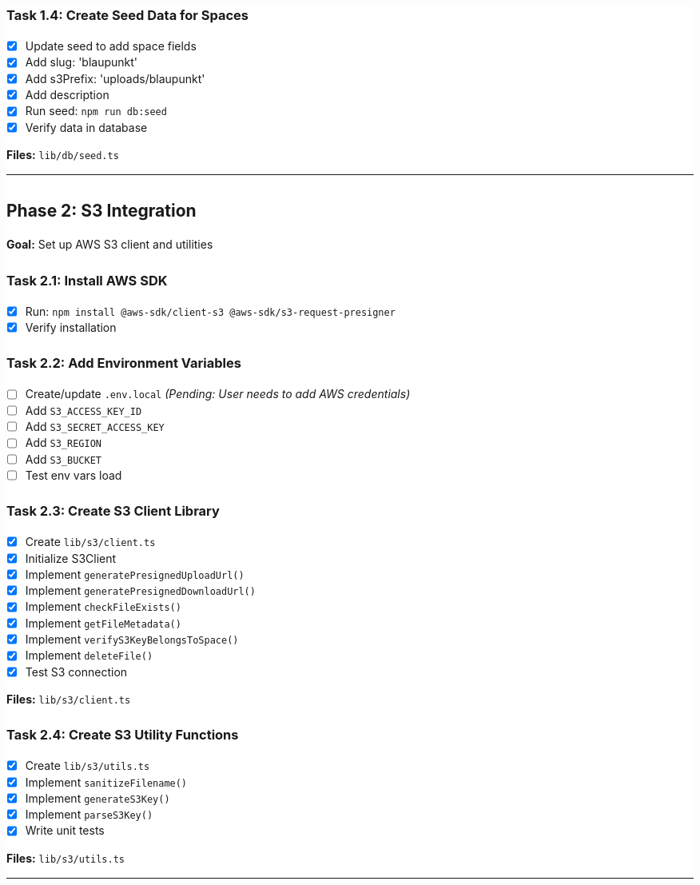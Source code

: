 ### Task 1.4: Create Seed Data for Spaces
- [x] Update seed to add space fields
- [x] Add slug: 'blaupunkt'
- [x] Add s3Prefix: 'uploads/blaupunkt'
- [x] Add description
- [x] Run seed: `npm run db:seed`
- [x] Verify data in database

**Files:** `lib/db/seed.ts`

---

## Phase 2: S3 Integration

**Goal:** Set up AWS S3 client and utilities

### Task 2.1: Install AWS SDK
- [x] Run: `npm install @aws-sdk/client-s3 @aws-sdk/s3-request-presigner`
- [x] Verify installation

### Task 2.2: Add Environment Variables
- [ ] Create/update `.env.local` *(Pending: User needs to add AWS credentials)*
- [ ] Add `S3_ACCESS_KEY_ID`
- [ ] Add `S3_SECRET_ACCESS_KEY`
- [ ] Add `S3_REGION`
- [ ] Add `S3_BUCKET`
- [ ] Test env vars load

### Task 2.3: Create S3 Client Library
- [x] Create `lib/s3/client.ts`
- [x] Initialize S3Client
- [x] Implement `generatePresignedUploadUrl()`
- [x] Implement `generatePresignedDownloadUrl()`
- [x] Implement `checkFileExists()`
- [x] Implement `getFileMetadata()`
- [x] Implement `verifyS3KeyBelongsToSpace()`
- [x] Implement `deleteFile()`
- [x] Test S3 connection

**Files:** `lib/s3/client.ts`

### Task 2.4: Create S3 Utility Functions
- [x] Create `lib/s3/utils.ts`
- [x] Implement `sanitizeFilename()`
- [x] Implement `generateS3Key()`
- [x] Implement `parseS3Key()`
- [x] Write unit tests

**Files:** `lib/s3/utils.ts`

---
